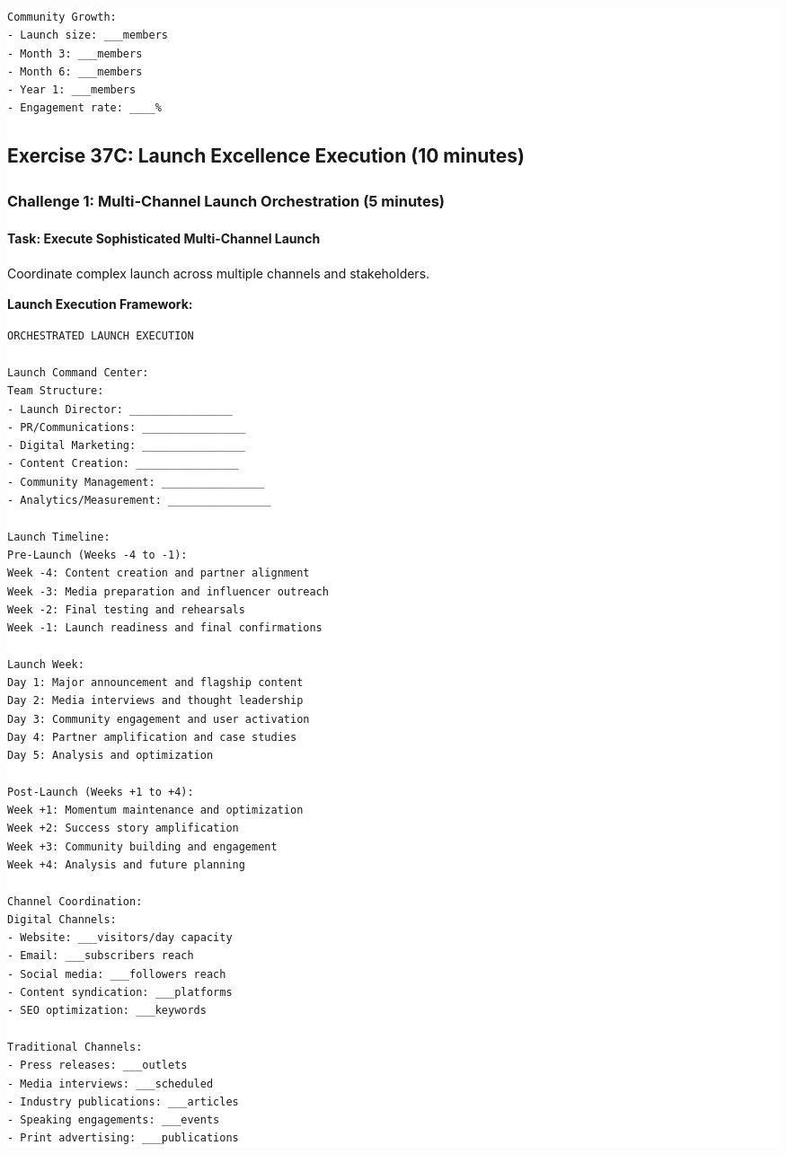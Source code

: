 ```
Community Growth:
- Launch size: ___members
- Month 3: ___members
- Month 6: ___members
- Year 1: ___members
- Engagement rate: ____%
```

## Exercise 37C: Launch Excellence Execution (10 minutes)

### Challenge 1: Multi-Channel Launch Orchestration (5 minutes)

#### Task: Execute Sophisticated Multi-Channel Launch
Coordinate complex launch across multiple channels and stakeholders.

**Launch Execution Framework:**
```
ORCHESTRATED LAUNCH EXECUTION

Launch Command Center:
Team Structure:
- Launch Director: ________________
- PR/Communications: ________________
- Digital Marketing: ________________
- Content Creation: ________________
- Community Management: ________________
- Analytics/Measurement: ________________

Launch Timeline:
Pre-Launch (Weeks -4 to -1):
Week -4: Content creation and partner alignment
Week -3: Media preparation and influencer outreach
Week -2: Final testing and rehearsals
Week -1: Launch readiness and final confirmations

Launch Week:
Day 1: Major announcement and flagship content
Day 2: Media interviews and thought leadership
Day 3: Community engagement and user activation
Day 4: Partner amplification and case studies
Day 5: Analysis and optimization

Post-Launch (Weeks +1 to +4):
Week +1: Momentum maintenance and optimization
Week +2: Success story amplification
Week +3: Community building and engagement
Week +4: Analysis and future planning

Channel Coordination:
Digital Channels:
- Website: ___visitors/day capacity
- Email: ___subscribers reach
- Social media: ___followers reach
- Content syndication: ___platforms
- SEO optimization: ___keywords

Traditional Channels:
- Press releases: ___outlets
- Media interviews: ___scheduled
- Industry publications: ___articles
- Speaking engagements: ___events
- Print advertising: ___publications
```